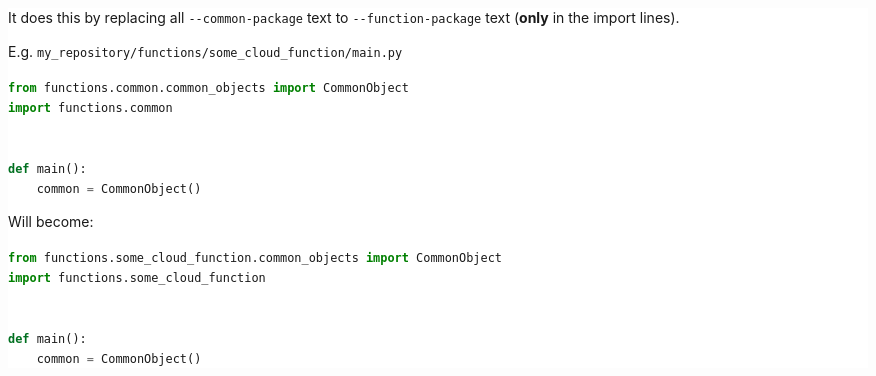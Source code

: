 It does this by replacing all `--common-package` text to `--function-package` text (**only** in the import lines).

E.g.
`my_repository/functions/some_cloud_function/main.py`
```python
from functions.common.common_objects import CommonObject
import functions.common


def main():
    common = CommonObject()

```

Will become:
```python
from functions.some_cloud_function.common_objects import CommonObject
import functions.some_cloud_function


def main():
    common = CommonObject()

```
